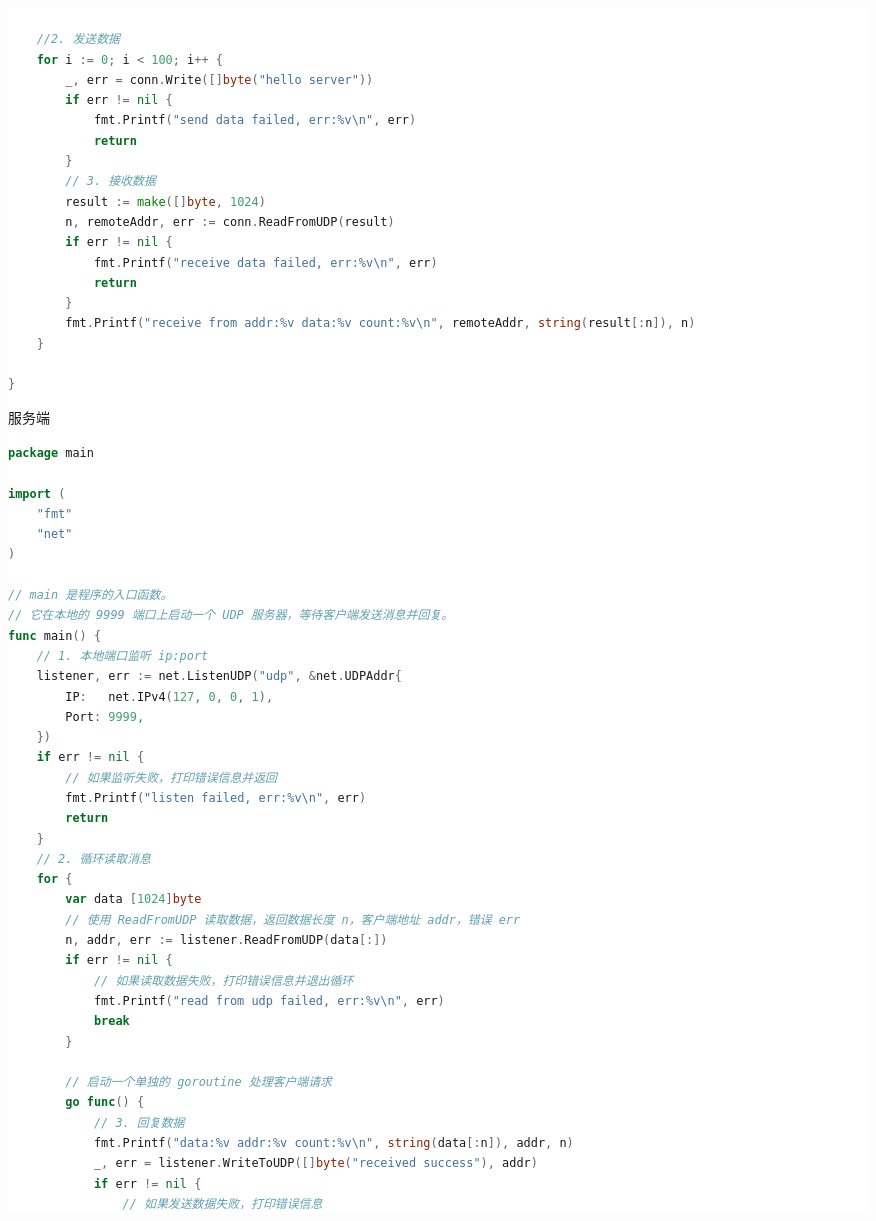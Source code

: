 ``` go

	//2. 发送数据
	for i := 0; i < 100; i++ {
		_, err = conn.Write([]byte("hello server"))
		if err != nil {
			fmt.Printf("send data failed, err:%v\n", err)
			return
		}
		// 3. 接收数据
		result := make([]byte, 1024)
		n, remoteAddr, err := conn.ReadFromUDP(result)
		if err != nil {
			fmt.Printf("receive data failed, err:%v\n", err)
			return
		}
		fmt.Printf("receive from addr:%v data:%v count:%v\n", remoteAddr, string(result[:n]), n)
	}

}


```

服务端

```go
package main

import (
	"fmt"
	"net"
)

// main 是程序的入口函数。
// 它在本地的 9999 端口上启动一个 UDP 服务器，等待客户端发送消息并回复。
func main() {
	// 1. 本地端口监听 ip:port
	listener, err := net.ListenUDP("udp", &net.UDPAddr{
		IP:   net.IPv4(127, 0, 0, 1),
		Port: 9999,
	})
	if err != nil {
		// 如果监听失败，打印错误信息并返回
		fmt.Printf("listen failed, err:%v\n", err)
		return
	}
	// 2. 循环读取消息
	for {
		var data [1024]byte
		// 使用 ReadFromUDP 读取数据，返回数据长度 n，客户端地址 addr，错误 err
		n, addr, err := listener.ReadFromUDP(data[:])
		if err != nil {
			// 如果读取数据失败，打印错误信息并退出循环
			fmt.Printf("read from udp failed, err:%v\n", err)
			break
		}

		// 启动一个单独的 goroutine 处理客户端请求
		go func() {
			// 3. 回复数据
			fmt.Printf("data:%v addr:%v count:%v\n", string(data[:n]), addr, n)
			_, err = listener.WriteToUDP([]byte("received success"), addr)
			if err != nil {
				// 如果发送数据失败，打印错误信息
```
